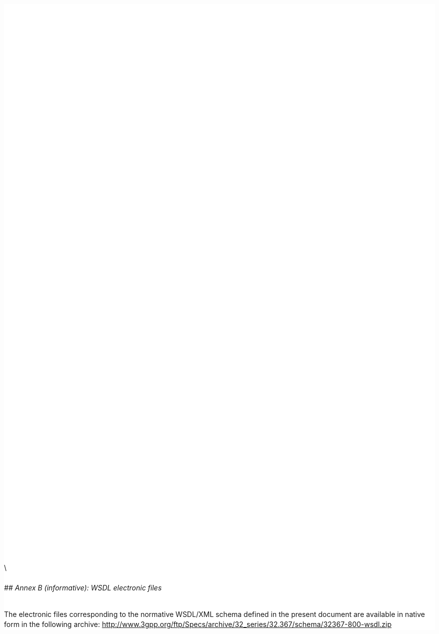 \
\
\
\
\
\
\
\
\
\
\
\
\
\
\
\
\
\
\
\
\
\
\
\
\
\
\
\
\
\
\
\
\
\
\
\
\
\
\
\
\
\
\
\
\
\
\
\
\
\
\
\
\
\
\
\
###### ## Annex B (informative): WSDL electronic files
The electronic files corresponding to the normative WSDL/XML schema defined in
the present document are available in native form in the following archive:
http://www.3gpp.org/ftp/Specs/archive/32_series/32.367/schema/32367-800-wsdl.zip
#